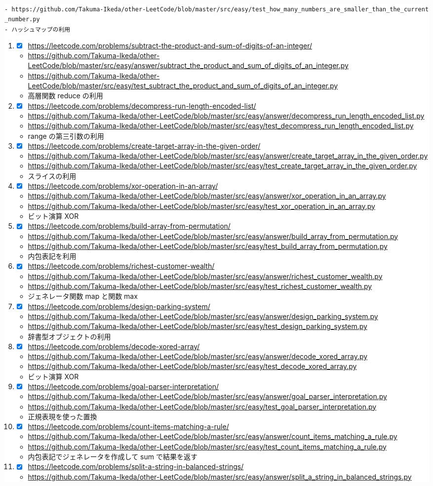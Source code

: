     - https://github.com/Takuma-Ikeda/other-LeetCode/blob/master/src/easy/test_how_many_numbers_are_smaller_than_the_current_number.py
    - ハッシュマップの利用
1.  - [x] https://leetcode.com/problems/subtract-the-product-and-sum-of-digits-of-an-integer/
    - https://github.com/Takuma-Ikeda/other-LeetCode/blob/master/src/easy/answer/subtract_the_product_and_sum_of_digits_of_an_integer.py
    - https://github.com/Takuma-Ikeda/other-LeetCode/blob/master/src/easy/test_subtract_the_product_and_sum_of_digits_of_an_integer.py
    - 高層関数 reduce の利用
1.  - [x] https://leetcode.com/problems/decompress-run-length-encoded-list/
    - https://github.com/Takuma-Ikeda/other-LeetCode/blob/master/src/easy/answer/decompress_run_length_encoded_list.py
    - https://github.com/Takuma-Ikeda/other-LeetCode/blob/master/src/easy/test_decompress_run_length_encoded_list.py
    - range の第三引数の利用
1.  - [x] https://leetcode.com/problems/create-target-array-in-the-given-order/
    - https://github.com/Takuma-Ikeda/other-LeetCode/blob/master/src/easy/answer/create_target_array_in_the_given_order.py
    - https://github.com/Takuma-Ikeda/other-LeetCode/blob/master/src/easy/test_create_target_array_in_the_given_order.py
    - スライスの利用
1.  - [x] https://leetcode.com/problems/xor-operation-in-an-array/
    - https://github.com/Takuma-Ikeda/other-LeetCode/blob/master/src/easy/answer/xor_operation_in_an_array.py
    - https://github.com/Takuma-Ikeda/other-LeetCode/blob/master/src/easy/test_xor_operation_in_an_array.py
    - ビット演算 XOR
1.  - [x] https://leetcode.com/problems/build-array-from-permutation/
    - https://github.com/Takuma-Ikeda/other-LeetCode/blob/master/src/easy/answer/build_array_from_permutation.py
    - https://github.com/Takuma-Ikeda/other-LeetCode/blob/master/src/easy/test_build_array_from_permutation.py
    - 内包表記を利用
1.  - [x] https://leetcode.com/problems/richest-customer-wealth/
    - https://github.com/Takuma-Ikeda/other-LeetCode/blob/master/src/easy/answer/richest_customer_wealth.py
    - https://github.com/Takuma-Ikeda/other-LeetCode/blob/master/src/easy/test_richest_customer_wealth.py
    - ジェネレータ関数 map と関数 max
1.  - [x] https://leetcode.com/problems/design-parking-system/
    - https://github.com/Takuma-Ikeda/other-LeetCode/blob/master/src/easy/answer/design_parking_system.py
    - https://github.com/Takuma-Ikeda/other-LeetCode/blob/master/src/easy/test_design_parking_system.py
    - 辞書型オブジェクトの利用
1.  - [x] https://leetcode.com/problems/decode-xored-array/
    - https://github.com/Takuma-Ikeda/other-LeetCode/blob/master/src/easy/answer/decode_xored_array.py
    - https://github.com/Takuma-Ikeda/other-LeetCode/blob/master/src/easy/test_decode_xored_array.py
    - ビット演算 XOR
1.  - [x] https://leetcode.com/problems/goal-parser-interpretation/
    - https://github.com/Takuma-Ikeda/other-LeetCode/blob/master/src/easy/answer/goal_parser_interpretation.py
    - https://github.com/Takuma-Ikeda/other-LeetCode/blob/master/src/easy/test_goal_parser_interpretation.py
    - 正規表現を使った置換
1.  - [x] https://leetcode.com/problems/count-items-matching-a-rule/
    - https://github.com/Takuma-Ikeda/other-LeetCode/blob/master/src/easy/answer/count_items_matching_a_rule.py
    - https://github.com/Takuma-Ikeda/other-LeetCode/blob/master/src/easy/test_count_items_matching_a_rule.py
    - 内包表記でジェネレータを作成して sum で結果を返す
1.  - [x] https://leetcode.com/problems/split-a-string-in-balanced-strings/
    - https://github.com/Takuma-Ikeda/other-LeetCode/blob/master/src/easy/answer/split_a_string_in_balanced_strings.py